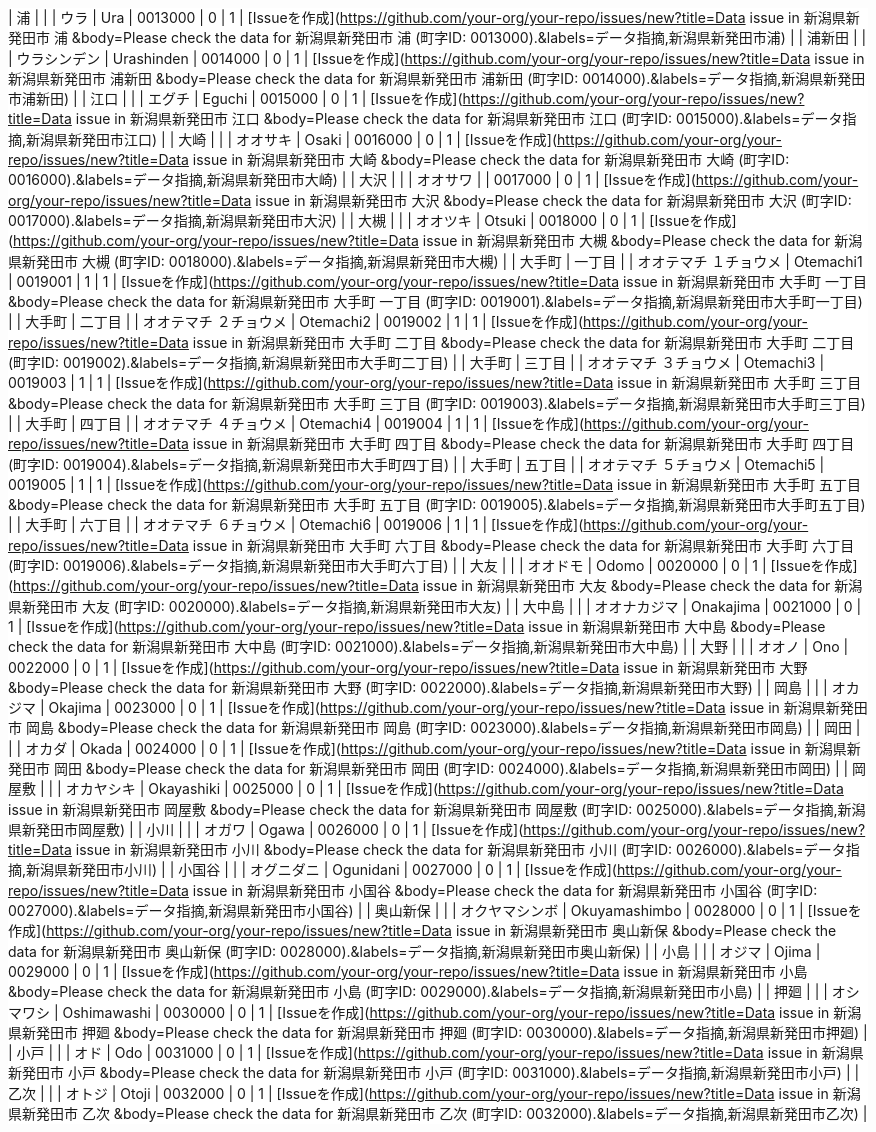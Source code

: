 | 浦 |  |  | ウラ   | Ura | 0013000 | 0 | 1 | [Issueを作成](https://github.com/your-org/your-repo/issues/new?title=Data issue in 新潟県新発田市 浦  &body=Please check the data for 新潟県新発田市 浦   (町字ID: 0013000).&labels=データ指摘,新潟県新発田市浦) |
| 浦新田 |  |  | ウラシンデン   | Urashinden | 0014000 | 0 | 1 | [Issueを作成](https://github.com/your-org/your-repo/issues/new?title=Data issue in 新潟県新発田市 浦新田  &body=Please check the data for 新潟県新発田市 浦新田   (町字ID: 0014000).&labels=データ指摘,新潟県新発田市浦新田) |
| 江口 |  |  | エグチ   | Eguchi | 0015000 | 0 | 1 | [Issueを作成](https://github.com/your-org/your-repo/issues/new?title=Data issue in 新潟県新発田市 江口  &body=Please check the data for 新潟県新発田市 江口   (町字ID: 0015000).&labels=データ指摘,新潟県新発田市江口) |
| 大崎 |  |  | オオサキ   | Osaki | 0016000 | 0 | 1 | [Issueを作成](https://github.com/your-org/your-repo/issues/new?title=Data issue in 新潟県新発田市 大崎  &body=Please check the data for 新潟県新発田市 大崎   (町字ID: 0016000).&labels=データ指摘,新潟県新発田市大崎) |
| 大沢 |  |  | オオサワ   |  | 0017000 | 0 | 1 | [Issueを作成](https://github.com/your-org/your-repo/issues/new?title=Data issue in 新潟県新発田市 大沢  &body=Please check the data for 新潟県新発田市 大沢   (町字ID: 0017000).&labels=データ指摘,新潟県新発田市大沢) |
| 大槻 |  |  | オオツキ   | Otsuki | 0018000 | 0 | 1 | [Issueを作成](https://github.com/your-org/your-repo/issues/new?title=Data issue in 新潟県新発田市 大槻  &body=Please check the data for 新潟県新発田市 大槻   (町字ID: 0018000).&labels=データ指摘,新潟県新発田市大槻) |
| 大手町 | 一丁目 |  | オオテマチ １チョウメ  | Otemachi1 | 0019001 | 1 | 1 | [Issueを作成](https://github.com/your-org/your-repo/issues/new?title=Data issue in 新潟県新発田市 大手町 一丁目 &body=Please check the data for 新潟県新発田市 大手町 一丁目  (町字ID: 0019001).&labels=データ指摘,新潟県新発田市大手町一丁目) |
| 大手町 | 二丁目 |  | オオテマチ ２チョウメ  | Otemachi2 | 0019002 | 1 | 1 | [Issueを作成](https://github.com/your-org/your-repo/issues/new?title=Data issue in 新潟県新発田市 大手町 二丁目 &body=Please check the data for 新潟県新発田市 大手町 二丁目  (町字ID: 0019002).&labels=データ指摘,新潟県新発田市大手町二丁目) |
| 大手町 | 三丁目 |  | オオテマチ ３チョウメ  | Otemachi3 | 0019003 | 1 | 1 | [Issueを作成](https://github.com/your-org/your-repo/issues/new?title=Data issue in 新潟県新発田市 大手町 三丁目 &body=Please check the data for 新潟県新発田市 大手町 三丁目  (町字ID: 0019003).&labels=データ指摘,新潟県新発田市大手町三丁目) |
| 大手町 | 四丁目 |  | オオテマチ ４チョウメ  | Otemachi4 | 0019004 | 1 | 1 | [Issueを作成](https://github.com/your-org/your-repo/issues/new?title=Data issue in 新潟県新発田市 大手町 四丁目 &body=Please check the data for 新潟県新発田市 大手町 四丁目  (町字ID: 0019004).&labels=データ指摘,新潟県新発田市大手町四丁目) |
| 大手町 | 五丁目 |  | オオテマチ ５チョウメ  | Otemachi5 | 0019005 | 1 | 1 | [Issueを作成](https://github.com/your-org/your-repo/issues/new?title=Data issue in 新潟県新発田市 大手町 五丁目 &body=Please check the data for 新潟県新発田市 大手町 五丁目  (町字ID: 0019005).&labels=データ指摘,新潟県新発田市大手町五丁目) |
| 大手町 | 六丁目 |  | オオテマチ ６チョウメ  | Otemachi6 | 0019006 | 1 | 1 | [Issueを作成](https://github.com/your-org/your-repo/issues/new?title=Data issue in 新潟県新発田市 大手町 六丁目 &body=Please check the data for 新潟県新発田市 大手町 六丁目  (町字ID: 0019006).&labels=データ指摘,新潟県新発田市大手町六丁目) |
| 大友 |  |  | オオドモ   | Odomo | 0020000 | 0 | 1 | [Issueを作成](https://github.com/your-org/your-repo/issues/new?title=Data issue in 新潟県新発田市 大友  &body=Please check the data for 新潟県新発田市 大友   (町字ID: 0020000).&labels=データ指摘,新潟県新発田市大友) |
| 大中島 |  |  | オオナカジマ   | Onakajima | 0021000 | 0 | 1 | [Issueを作成](https://github.com/your-org/your-repo/issues/new?title=Data issue in 新潟県新発田市 大中島  &body=Please check the data for 新潟県新発田市 大中島   (町字ID: 0021000).&labels=データ指摘,新潟県新発田市大中島) |
| 大野 |  |  | オオノ   | Ono | 0022000 | 0 | 1 | [Issueを作成](https://github.com/your-org/your-repo/issues/new?title=Data issue in 新潟県新発田市 大野  &body=Please check the data for 新潟県新発田市 大野   (町字ID: 0022000).&labels=データ指摘,新潟県新発田市大野) |
| 岡島 |  |  | オカジマ   | Okajima | 0023000 | 0 | 1 | [Issueを作成](https://github.com/your-org/your-repo/issues/new?title=Data issue in 新潟県新発田市 岡島  &body=Please check the data for 新潟県新発田市 岡島   (町字ID: 0023000).&labels=データ指摘,新潟県新発田市岡島) |
| 岡田 |  |  | オカダ   | Okada | 0024000 | 0 | 1 | [Issueを作成](https://github.com/your-org/your-repo/issues/new?title=Data issue in 新潟県新発田市 岡田  &body=Please check the data for 新潟県新発田市 岡田   (町字ID: 0024000).&labels=データ指摘,新潟県新発田市岡田) |
| 岡屋敷 |  |  | オカヤシキ   | Okayashiki | 0025000 | 0 | 1 | [Issueを作成](https://github.com/your-org/your-repo/issues/new?title=Data issue in 新潟県新発田市 岡屋敷  &body=Please check the data for 新潟県新発田市 岡屋敷   (町字ID: 0025000).&labels=データ指摘,新潟県新発田市岡屋敷) |
| 小川 |  |  | オガワ   | Ogawa | 0026000 | 0 | 1 | [Issueを作成](https://github.com/your-org/your-repo/issues/new?title=Data issue in 新潟県新発田市 小川  &body=Please check the data for 新潟県新発田市 小川   (町字ID: 0026000).&labels=データ指摘,新潟県新発田市小川) |
| 小国谷 |  |  | オグニダニ   | Ogunidani | 0027000 | 0 | 1 | [Issueを作成](https://github.com/your-org/your-repo/issues/new?title=Data issue in 新潟県新発田市 小国谷  &body=Please check the data for 新潟県新発田市 小国谷   (町字ID: 0027000).&labels=データ指摘,新潟県新発田市小国谷) |
| 奥山新保 |  |  | オクヤマシンボ   | Okuyamashimbo | 0028000 | 0 | 1 | [Issueを作成](https://github.com/your-org/your-repo/issues/new?title=Data issue in 新潟県新発田市 奥山新保  &body=Please check the data for 新潟県新発田市 奥山新保   (町字ID: 0028000).&labels=データ指摘,新潟県新発田市奥山新保) |
| 小島 |  |  | オジマ   | Ojima | 0029000 | 0 | 1 | [Issueを作成](https://github.com/your-org/your-repo/issues/new?title=Data issue in 新潟県新発田市 小島  &body=Please check the data for 新潟県新発田市 小島   (町字ID: 0029000).&labels=データ指摘,新潟県新発田市小島) |
| 押廻 |  |  | オシマワシ   | Oshimawashi | 0030000 | 0 | 1 | [Issueを作成](https://github.com/your-org/your-repo/issues/new?title=Data issue in 新潟県新発田市 押廻  &body=Please check the data for 新潟県新発田市 押廻   (町字ID: 0030000).&labels=データ指摘,新潟県新発田市押廻) |
| 小戸 |  |  | オド   | Odo | 0031000 | 0 | 1 | [Issueを作成](https://github.com/your-org/your-repo/issues/new?title=Data issue in 新潟県新発田市 小戸  &body=Please check the data for 新潟県新発田市 小戸   (町字ID: 0031000).&labels=データ指摘,新潟県新発田市小戸) |
| 乙次 |  |  | オトジ   | Otoji | 0032000 | 0 | 1 | [Issueを作成](https://github.com/your-org/your-repo/issues/new?title=Data issue in 新潟県新発田市 乙次  &body=Please check the data for 新潟県新発田市 乙次   (町字ID: 0032000).&labels=データ指摘,新潟県新発田市乙次) |